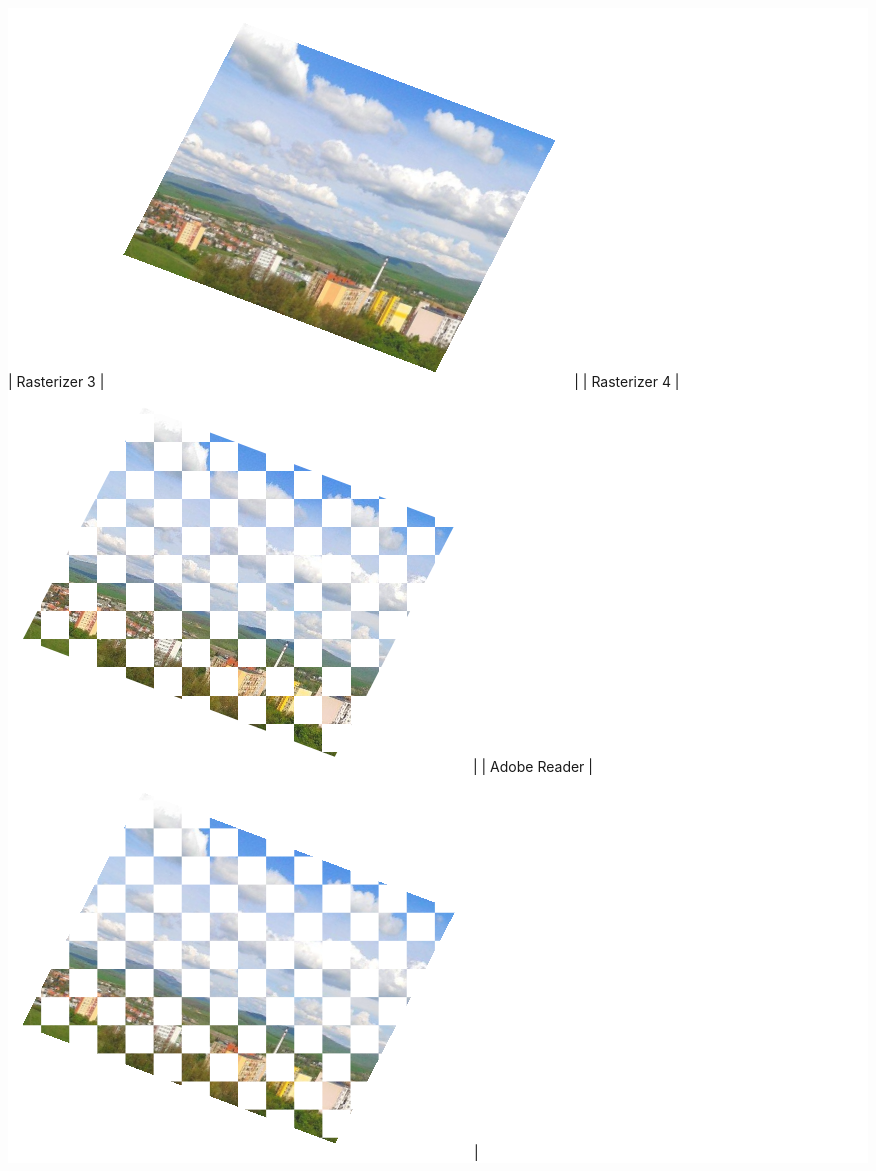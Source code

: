 | Rasterizer 3 | ![](media/comp-rast/rast3/GS_SMask_alpha_image.png) |
| Rasterizer 4 | ![](media/comp-rast/rast4/GS_SMask_alpha_image.png) |
| Adobe Reader | ![](media/comp-rast/adobe/GS_SMask_alpha_image.png) |
